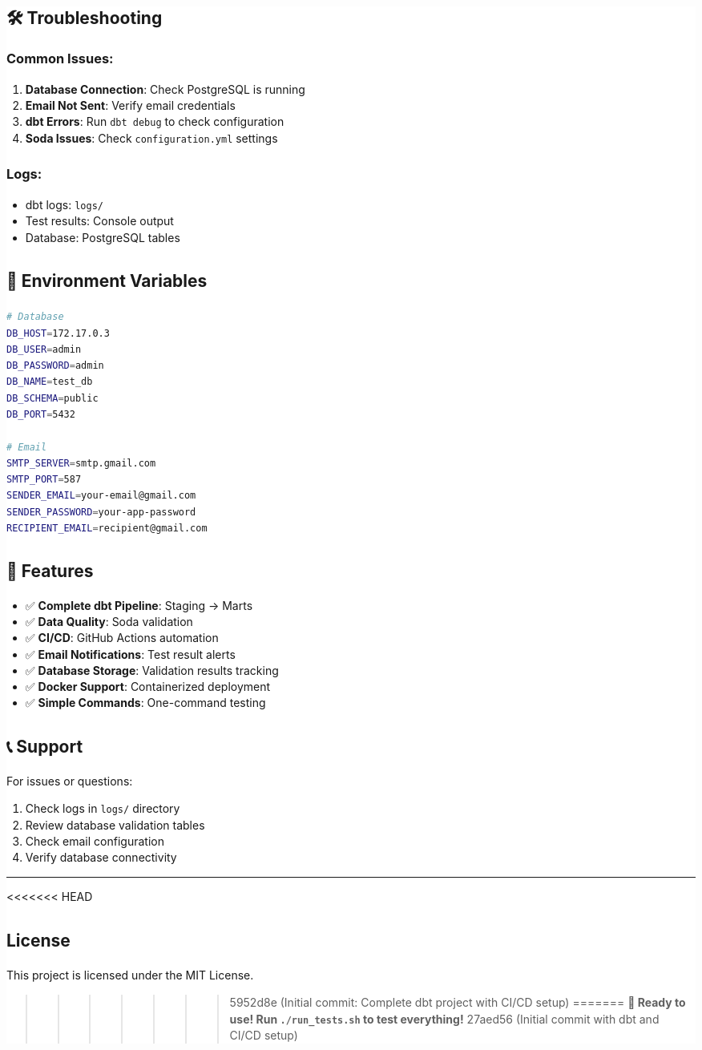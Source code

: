 ## 🛠️ Troubleshooting

### Common Issues:
1. **Database Connection**: Check PostgreSQL is running
2. **Email Not Sent**: Verify email credentials
3. **dbt Errors**: Run `dbt debug` to check configuration
4. **Soda Issues**: Check `configuration.yml` settings

### Logs:
- dbt logs: `logs/`
- Test results: Console output
- Database: PostgreSQL tables

## 📝 Environment Variables

```bash
# Database
DB_HOST=172.17.0.3
DB_USER=admin
DB_PASSWORD=admin
DB_NAME=test_db
DB_SCHEMA=public
DB_PORT=5432

# Email
SMTP_SERVER=smtp.gmail.com
SMTP_PORT=587
SENDER_EMAIL=your-email@gmail.com
SENDER_PASSWORD=your-app-password
RECIPIENT_EMAIL=recipient@gmail.com
```

## 🎯 Features

- ✅ **Complete dbt Pipeline**: Staging → Marts
- ✅ **Data Quality**: Soda validation
- ✅ **CI/CD**: GitHub Actions automation
- ✅ **Email Notifications**: Test result alerts
- ✅ **Database Storage**: Validation results tracking
- ✅ **Docker Support**: Containerized deployment
- ✅ **Simple Commands**: One-command testing

## 📞 Support

For issues or questions:
1. Check logs in `logs/` directory
2. Review database validation tables
3. Check email configuration
4. Verify database connectivity

---

<<<<<<< HEAD
## License

This project is licensed under the MIT License.
>>>>>>> 5952d8e (Initial commit: Complete dbt project with CI/CD setup)
=======
**🎉 Ready to use! Run `./run_tests.sh` to test everything!**
>>>>>>> 27aed56 (Initial commit with dbt and CI/CD setup)
